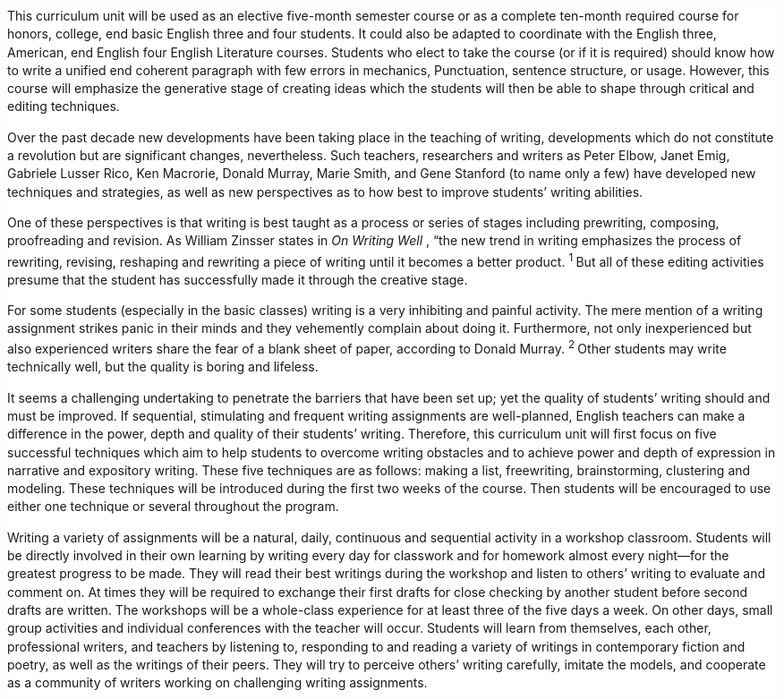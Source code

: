  This curriculum unit will be used as an elective five-month semester course or as a complete ten-month required course for honors, college, end basic English three and four students. It could also be adapted to coordinate with the English three, American, end English four English Literature courses. Students who elect to take the course (or if it is required) should know how to write a unified end coherent paragraph with few errors in mechanics, Punctuation, sentence structure, or usage. However, this course will emphasize the generative stage of creating ideas which the students will then be able to shape through critical and editing techniques.
 <p>
  Over the past decade new developments have been taking place in the teaching of writing, developments which do not constitute a revolution but are significant changes, nevertheless. Such teachers, researchers and writers as Peter Elbow, Janet Emig, Gabriele Lusser Rico, Ken Macrorie, Donald Murray, Marie Smith, and Gene Stanford (to name only a few) have developed new techniques and strategies, as well as new perspectives as to how best to improve students’ writing abilities.
 </p>
 <p>
  One of these perspectives is that writing is best taught as a process or series of stages including prewriting, composing, proofreading and revision. As William Zinsser states in
  <i>
   On Writing Well
  </i>
  , “the new trend in writing emphasizes the process of rewriting, revising, reshaping and rewriting a piece of writing until it becomes a better product.
  <sup>
   1
  </sup>
  But all of these editing activities presume that the student has successfully made it through the creative stage.
 </p>
 <p>
  For some students (especially in the basic classes) writing is a very inhibiting and painful activity. The mere mention of a writing assignment strikes panic in their minds and they vehemently complain about doing it. Furthermore, not only inexperienced but also experienced writers share the fear of a blank sheet of paper, according to Donald Murray.
  <sup>
   2
  </sup>
  Other students may write technically well, but the quality is boring and lifeless.
 </p>
 <p>
  It seems a challenging undertaking to penetrate the barriers that have been set up; yet the quality of students’ writing should and must be improved. If sequential, stimulating and frequent writing assignments are well-planned, English teachers can make a difference in the power, depth and quality of their students’ writing. Therefore, this curriculum unit will first focus on five successful techniques which aim to help students to overcome writing obstacles and to achieve power and depth of expression in narrative and expository writing. These five techniques are as follows: making a list, freewriting, brainstorming, clustering and modeling. These techniques will be introduced during the first two weeks of the course. Then students will be encouraged to use either one technique or several throughout the program.
 </p>
 <p>
  Writing a variety of assignments will be a natural, daily, continuous and sequential activity in a workshop classroom. Students will be directly involved in their own learning by writing every day for classwork and for homework almost every night—for the greatest progress to be made. They will read their best writings during the workshop and listen to others’ writing to evaluate and comment on. At times they will be required to exchange their first drafts for close checking by another student before second drafts are written. The workshops will be a whole-class experience for at least three of the five days a week. On other days, small group activities and individual conferences with the teacher will occur. Students will learn from themselves, each other, professional writers, and teachers by listening to, responding to and reading a variety of writings in contemporary fiction and poetry, as well as the writings of their peers. They will try to perceive others’ writing carefully, imitate the models, and cooperate as a community of writers working on challenging writing assignments.
 </p>
<p>
  <b>